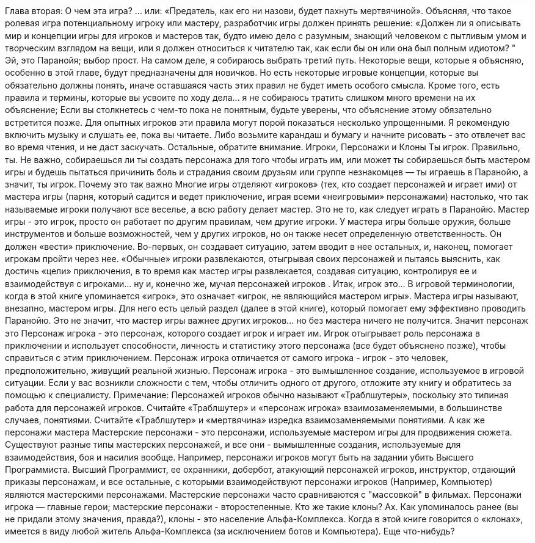 Глава вторая: О чем эта игра?
... или: «Предатель, как его ни назови, будет пахнуть мертвячиной». Объясняя, что такое ролевая игра потенциальному игроку или мастеру, разработчик игры должен принять решение: «Должен ли я описывать мир и концепции игры для игроков и мастеров так, будто имею дело с разумным, знающий человеком с пытливым умом и творческим взглядом на вещи, или я должен относиться к читателю так, как если бы он или она был полным идиотом? "
Эй, это Паранойя; выбор прост.
На самом деле, я собираюсь выбрать третий путь. Некоторые вещи, которые я объясняю, особенно в этой главе, будут предназначены для новичков. Но есть некоторые игровые концепции, которые вы обязательно должны понять, иначе оставшаяся часть этих правил не будет иметь особого смысла. Кроме того, есть правила и термины, которые вы усвоите по ходу дела... я не собираюсь тратить слишком много времени на их объяснение; Если вы столкнетесь с чем-то пока не понятным, будьте уверены, что объяснение  этому обязательно встретится позже.
Для опытных игроков эти правила могут порой показаться несколько упрощенными. Я рекомендую включить музыку и слушать ее, пока вы читаете. Либо возьмите карандаш и бумагу и начните рисовать - это отвлечет вас во время чтения, и не даст заскучать.
Остальные, обратите внимание.
Игроки, Персонажи и Клоны
Ты игрок. Правильно, ты. Не важно, собираешься ли ты создать персонажа для того чтобы играть им, или может ты собираешься быть мастером игры и будешь пытаться причинить боль и страдания своим друзьям или группе незнакомцев — ты играешь в Паранойю, а значит, ты игрок.
Почему это так важно
Многие игры отделяют «игроков» (тех, кто создает персонажей и играет ими) от мастера игры (парня, который садится и ведет приключение, играя всеми «неигровыми» персонажами) настолько, что так называемые игроки получают все веселье, а всю работу делает мастер.
Это не то, как следует играть в Паранойю.
Мастер игры - это игрок, просто он работает по другим правилам, чем другие игроки. У мастера игры больше оружия, больше инструментов и больше возможностей, чем у других игроков, но он также несет определенную ответственность. Он должен «вести» приключение. Во-первых, он создавает ситуацию, затем вводит в нее остальных, и, наконец, помогает игрокам пройти через нее. «Обычные» игроки развлекаются, отыгрывая своих персонажей и пытаясь выяснить, как достичь «цели» приключения, в то время как мастер игры развлекается, создавая ситуацию, контролируя ее и взаимодействуя с игроками... ну и, конечно же, мучая персонажей игроков .
Итак, игрок это...
В игровой терминологии, когда в этой книге упоминается «игрок», это означает «игрок, не являющийся мастером игры». Мастера игры называют, внезапно, мастером игры. Для него есть целый раздел (далее в этой книге), который помогает ему эффективно проводить Паранойю. Это не значит, что мастер игры важнее других игроков... но без мастера ничего не получится.
Значит персонаж это
Персонаж игрока - это персонаж, которого создает игрок и играет им. Игрок отыгрывает роль персонажа в приключении и использует способности, личность и статистику этого персонажа (все будет объяснено позже), чтобы справиться с этим приключением. Персонаж игрока отличается от самого игрока - игрок - это человек, предположительно, живущий реальной жизнью. Персонаж игрока - это вымышленное создание, используемое в игровой ситуации.
Если у вас возникли сложности с тем, чтобы отличить одного от другого, отложите эту книгу и обратитесь за помощью к специалисту.
Примечание: Персонажей игроков обычно называют «Траблшутеры», поскольку это типиная работа для персонажей игроков. Считайте «Траблшутер» и «персонаж игрока» взаимозаменяемыми, в большинстве случаев, понятиями. Считайте «Траблшутер» и «мертвячина» изредка взаимозаменяемыми понятиями.
А как же персонажи мастера
Мастерские персонажи - это персонажи, используемые мастером игры для продвижения сюжета. Существуют разные типы мастерских персонажей, и все они - вымышленные создания, используемые для взаимодействия, боя и насилия вообще.
Например, персонажи игроков могут быть на задании убить Высшего Программиста. Высший Программист, ее охранники, добербот, атакующий персонажей игроков, инструктор, отдающий приказы персонажам, и все остальные, с которыми взаимодействуют персонажи игроков (Например, Компьютер) являются мастерскими персонажами.
Мастерские персонажи часто сравниваются с "массовкой" в фильмах. Персонажи игрока — главные герои; мастерские персонажи - второстепенные.
Кто же такие клоны?
Ах. Как упоминалось ранее (вы не придали этому значения, правда?), клоны - это население Альфа-Комплекса. Когда в этой книге говорится о «клонах», имеется в виду любой житель Альфа-Комплекса (за исключением ботов и Компьютера).
Еще что-нибудь?